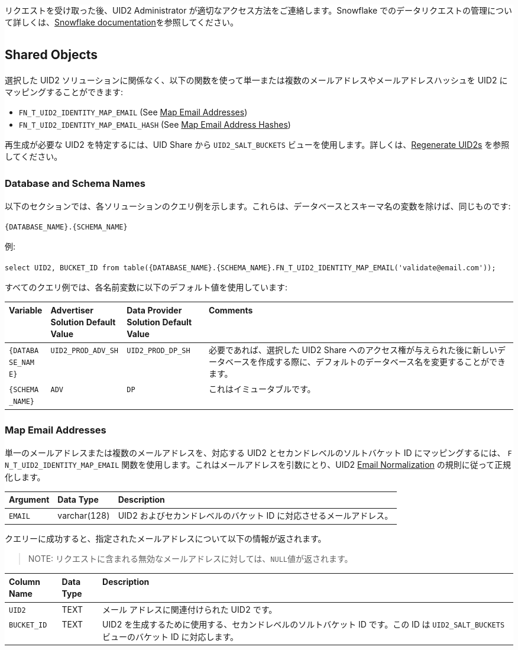 リクエストを受け取った後、UID2 Administrator が適切なアクセス方法をご連絡します。Snowflake でのデータリクエストの管理について詳しくは、[Snowflake documentation](https://docs.snowflake.com/en/user-guide/data-marketplace-consumer.html)を参照してください。

## Shared Objects

選択した UID2 ソリューションに関係なく、以下の関数を使って単一または複数のメールアドレスやメールアドレスハッシュを UID2 にマッピングすることができます:

- `FN_T_UID2_IDENTITY_MAP_EMAIL` (See [Map Email Addresses](#map-email-addresses))
- `FN_T_UID2_IDENTITY_MAP_EMAIL_HASH` (See [Map Email Address Hashes](#map-email-address-hashes))

再生成が必要な UID2 を特定するには、UID Share から `UID2_SALT_BUCKETS` ビューを使用します。詳しくは、[Regenerate UID2s](#regenerate-uid2s) を参照してください。

### Database and Schema Names

以下のセクションでは、各ソリューションのクエリ例を示します。これらは、データベースとスキーマ名の変数を除けば、同じものです:

```
{DATABASE_NAME}.{SCHEMA_NAME}
```

例:

```
select UID2, BUCKET_ID from table({DATABASE_NAME}.{SCHEMA_NAME}.FN_T_UID2_IDENTITY_MAP_EMAIL('validate@email.com'));
```

すべてのクエリ例では、各名前変数に以下のデフォルト値を使用しています:

| Variable          | Advertiser Solution Default Value | Data Provider Solution Default Value | Comments                                                                                                                                               |
| :---------------- | :-------------------------------- | :----------------------------------- | :----------------------------------------------------------------------------------------------------------------------------------------------------- |
| `{DATABASE_NAME}` | `UID2_PROD_ADV_SH`                | `UID2_PROD_DP_SH`                    | 必要であれば、選択した UID2 Share へのアクセス権が与えられた後に新しいデータベースを作成する際に、デフォルトのデータベース名を変更することができます。 |
| `{SCHEMA_NAME}`   | `ADV`                             | `DP`                                 | これはイミュータブルです。                                                                                                                             |

### Map Email Addresses

単一のメールアドレスまたは複数のメールアドレスを、対応する UID2 とセカンドレベルのソルトバケット ID にマッピングするには、 `FN_T_UID2_IDENTITY_MAP_EMAIL` 関数を使用します。これはメールアドレスを引数にとり、UID2 [Email Normalization](../../README.md#email-address-normalization) の規則に従って正規化します。

| Argument | Data Type    | Description                                                         |
| :------- | :----------- | :------------------------------------------------------------------ |
| `EMAIL`  | varchar(128) | UID2 およびセカンドレベルのバケット ID に対応させるメールアドレス。 |

クエリーに成功すると、指定されたメールアドレスについて以下の情報が返されます。

> NOTE: リクエストに含まれる無効なメールアドレスに対しては、`NULL`値が返されます。

| Column Name | Data Type | Description                                                                                                                              |
| :---------- | :-------- | :--------------------------------------------------------------------------------------------------------------------------------------- |
| `UID2`      | TEXT      | メール アドレスに関連付けられた UID2 です。                                                                                              |
| `BUCKET_ID` | TEXT      | UID2 を生成するために使用する、セカンドレベルのソルトバケット ID です。この ID は `UID2_SALT_BUCKETS` ビューのバケット ID に対応します。 |
